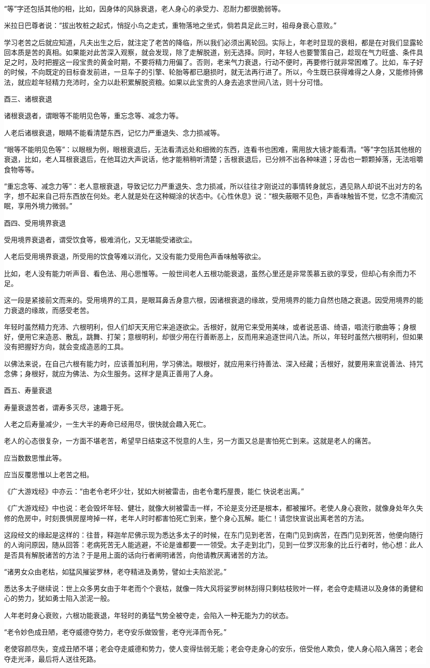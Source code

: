“等”字还包括其他的相，比如，因身体的风脉衰退，老人身心的承受力、忍耐力都很脆弱等。

米拉日巴尊者说：“拔出牧桩之起式，悄捉小鸟之走式，重物落地之坐式，倘若具足此三时，祖母身衰心意败。”

学习老苦之后就应知道，凡夫出生之后，就注定了老苦的降临，所以我们必须出离轮回。实际上，年老时显现的衰相，都是在对我们显露轮回本质是苦的真相。如果能对此苦深入观察，就会发现，除了走解脱道，别无选择。同时，年轻人也要警策自己，趁现在气力旺盛、条件具足之时，及时把握这一段宝贵的黄金时期，不要将精力用偏了。否则，老来气力衰退，行动不便时，再要修行就非常困难了。比如，车子好的时候，不向既定的目标奋发前进，一旦车子的引擎、轮胎等都已磨损时，就无法再行进了。所以，今生既已获得难得之人身，又能修持佛法，就应趁年轻精力充沛时，全力以赴积累解脱资粮。如果以此宝贵的人身去追求世间八法，则十分可惜。

酉三、诸根衰退

诸根衰退者，谓眼等不能明见色等，重忘念等、减念力等。

人老后诸根衰退，眼睛不能看清楚东西，记忆力严重退失、念力损减等。

“眼等不能明见色等”：以眼根为例，眼根衰退后，无法看清远处和细微的东西，连看书也困难，需用放大镜才能看清。“等”字包括其他根的衰退，比如，老人耳根衰退后，在他耳边大声说话，他才能稍稍听清楚；舌根衰退后，已分辨不出各种味道；牙齿也一颗颗掉落，无法咀嚼食物等等。

“重忘念等、减念力等”：老人意根衰退，导致记忆力严重退失、念力损减，所以往往才刚说过的事情转身就忘，遇见熟人却说不出对方的名字，想不起来自己将东西放在何处。老人就是处在这种糊涂的状态中。《心性休息》说：“根失蔽眼不见色，声香味触皆不觉，忆念不清痴沉眠，享用外境力微弱。”

酉四、受用境界衰退

受用境界衰退者，谓受饮食等，极难消化，又无堪能受诸欲尘。

人老后受用境界衰退，所受用的饮食等难以消化，又没有能力受用色声香味触等欲尘。

比如，老人没有能力听声音、看色法、用心思惟等。一般世间老人五根功能衰退，虽然心里还是非常羡慕五欲的享受，但却心有余而力不足。

这一段是紧接前文而来的。受用境界的工具，是眼耳鼻舌身意六根，因诸根衰退的缘故，受用境界的能力自然也随之衰退。因受用境界的能力衰退的缘故，而感受老苦。

年轻时虽然精力充沛、六根明利，但人们却天天用它来追逐欲尘。舌根好，就用它来受用美味，或者说恶语、绮语，唱流行歌曲等；身根好，便用它来造恶、散乱，跳舞、打架；意根明利，却很少用在行善断恶上，反而用来追逐世间八法。所以，年轻时虽然六根明利，但如果没有把握好方向，就会变成造恶的工具。

以佛法来说，在自己六根有能力时，应该善加利用，学习佛法。眼根好，就应用来行持善法、深入经藏；舌根好，就要用来宣说善法、持咒念佛；身根好，就应为佛法、为众生服务。这样才是真正善用了人身。

酉五、寿量衰退

寿量衰退苦者，谓寿多灭尽，速趣于死。

人老之后寿量减少，一生大半的寿命已经用尽，很快就会趣入死亡。

老人的心态很复杂，一方面不堪老苦，希望早日结束这不悦意的人生，另一方面又总是害怕死亡到来。这就是老人的痛苦。

应当数数思惟此等。

应当反覆思惟以上老苦之相。

《广大游戏经》中亦云：“由老令老坏少壮，犹如大树被雷击，由老令耄朽屋畏，能仁 快说老出离。”

《广大游戏经》中也说：老会毁坏年轻、健壮，就像大树被雷击一样，不论是支分还是根本，都被摧坏。老使人身心衰败，就像身处年久失修的危房中，时刻畏惧房屋垮掉一样，老年人时时都害怕死亡到来，整个身心瓦解。能仁！请您快宣说出离老苦的方法。

这段经文的缘起是这样的：往昔，释迦牟尼佛示现为悉达多太子的时候，在东门见到老苦，在南门见到病苦，在西门见到死苦，他便向随行的人询问原因，随从回答：老病死苦无人能逃避，不论是谁都要一一领受。太子走到北门，见到一位罗汉形象的比丘行者时，他心想：此人是否具有解脱诸苦的方法？于是用上面的话向行者阐明诸苦，向他请教厌离诸苦的方法。

“诸男女众由老枯，如猛风摧娑罗林，老夺精进及勇势，譬如士夫陷淤泥。”

悉达多太子继续说：世上众多男女由于年老而个个衰枯，就像一阵大风将娑罗树林刮得只剩枯枝败叶一样，老会夺走精进以及身体的勇健和心的势力，犹如勇士陷入淤泥一般。

人年老时身心衰败，六根功能衰退，年轻时的勇猛气势全被夺走，会陷入一种无能为力的状态。

“老令妙色成丑陋，老夺威德夺势力，老夺安乐做毁訾，老夺光泽而令死。”

老使容颜尽失，变成丑陋不堪；老会夺走威德和势力，使人变得怯弱无能；老会夺走身心的安乐，倍受他人欺负，使人身心陷入痛苦；老会夺走光泽，最后将人送往死路。
